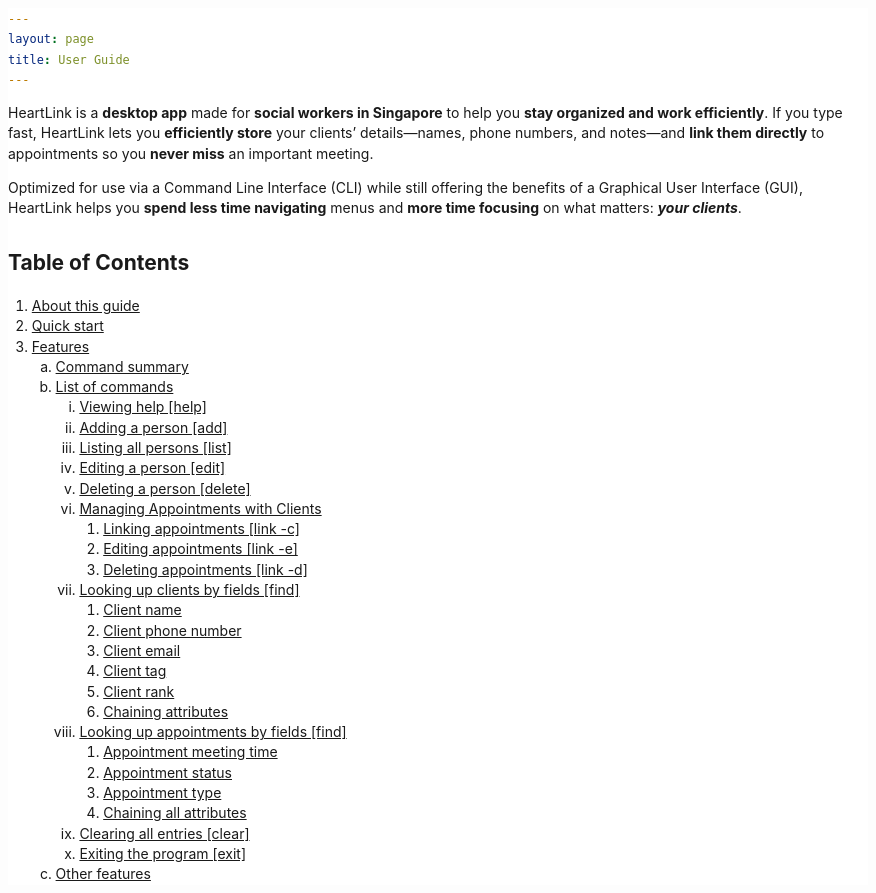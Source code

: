 ```yaml
---
layout: page
title: User Guide
---
```


HeartLink is a **desktop app** made for **social workers in Singapore** to help you **stay organized and work efficiently**. 
If you type fast, HeartLink lets you **efficiently store** your clients’ details—names, phone numbers, and notes—and **link them directly** to appointments 
so you **never miss** an important meeting.

Optimized for use via a Command Line Interface (CLI) while still offering the benefits of a Graphical User Interface (GUI), 
HeartLink helps you **spend less time navigating** menus and **more time focusing** on what matters: ***your clients***.

## Table of Contents
<ol>
  <li><a href="about-this-guide">About this guide</a></li>
  <li><a href="#quick-start">Quick start</a></li>
  <li><a href="#features">Features</a>
    <ol type="a">
      <li><a href="#command-summary">Command summary</a></li>
      <li><a href="#list-of-commands">List of commands</a>
        <ol type="i">
          <li><a href="#1-viewing-help--help">Viewing help [help]</a></li>
          <li><a href="#2-adding-a-person-add">Adding a person [add]</a></li>
          <li><a href="#3-listing-all-persons--list">Listing all persons [list]</a></li>
          <li><a href="#4-editing-a-person--edit">Editing a person [edit]</a></li>
          <li><a href="#5-deleting-a-person--delete">Deleting a person [delete]</a></li>
          <li><a href="#6-managing-appointments-with-clients--link">Managing Appointments with Clients</a>
            <ol type="1">
              <li><a href="#i-creating-an-appointment-link--c">Linking appointments [link -c]</a></li>
              <li><a href="#ii-editing-an-appointment--link--e">Editing appointments [link -e]</a></li>
              <li><a href="#iii-deleting-an-appointment--link--d">Deleting appointments [link -d]</a></li>
            </ol>
          </li>
          <li><a href="#7-looking-up-clients-by-fields-find">Looking up clients by fields [find]</a>
            <ol type="1">
              <li><a href="#i-client-name-keyword">Client name</a></li>
              <li><a href="#ii-client-phone-number-phone">Client phone number</a></li>
              <li><a href="#iii-client-email-email">Client email</a></li>
              <li><a href="#iv-client-tag-tag">Client tag</a></li>
              <li><a href="#v-client-rank-rank">Client rank</a></li>
              <li><a href="#vi-chaining-client-attributes">Chaining attributes</a></li>
            </ol>
          </li>
          <li><a href="#8-looking-up-appointments-by-fields-find">Looking up appointments by fields [find]</a>
            <ol type="1">
              <li><a href="#i-appointment-meeting-time-date-time">Appointment meeting time</a></li>
              <li><a href="#ii-appointment-status-status">Appointment status</a></li>
              <li><a href="#iii-appointment-type-type">Appointment type</a></li>
              <li><a href="#iv-chaining-commands">Chaining all attributes</a></li>
            </ol>
          </li>
          <li><a href="#9-clearing-all-entries--clear">Clearing all entries [clear]</a></li>
          <li><a href="#10-exiting-the-program--exit">Exiting the program [exit]</a></li>
        </ol>
      </li>
      <li><a href="#other-features">Other features</a></li>
    </ol>